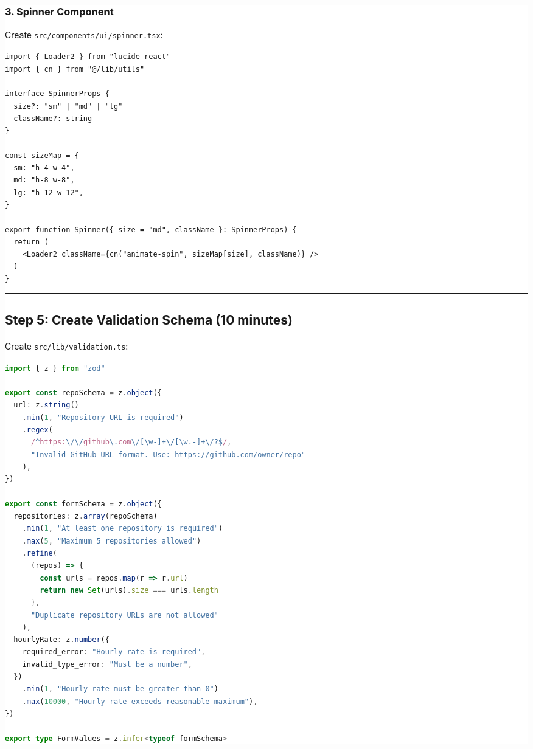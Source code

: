 ### 3. Spinner Component

Create `src/components/ui/spinner.tsx`:

```tsx
import { Loader2 } from "lucide-react"
import { cn } from "@/lib/utils"

interface SpinnerProps {
  size?: "sm" | "md" | "lg"
  className?: string
}

const sizeMap = {
  sm: "h-4 w-4",
  md: "h-8 w-8",
  lg: "h-12 w-12",
}

export function Spinner({ size = "md", className }: SpinnerProps) {
  return (
    <Loader2 className={cn("animate-spin", sizeMap[size], className)} />
  )
}
```

---

## Step 5: Create Validation Schema (10 minutes)

Create `src/lib/validation.ts`:

```typescript
import { z } from "zod"

export const repoSchema = z.object({
  url: z.string()
    .min(1, "Repository URL is required")
    .regex(
      /^https:\/\/github\.com\/[\w-]+\/[\w.-]+\/?$/,
      "Invalid GitHub URL format. Use: https://github.com/owner/repo"
    ),
})

export const formSchema = z.object({
  repositories: z.array(repoSchema)
    .min(1, "At least one repository is required")
    .max(5, "Maximum 5 repositories allowed")
    .refine(
      (repos) => {
        const urls = repos.map(r => r.url)
        return new Set(urls).size === urls.length
      },
      "Duplicate repository URLs are not allowed"
    ),
  hourlyRate: z.number({
    required_error: "Hourly rate is required",
    invalid_type_error: "Must be a number",
  })
    .min(1, "Hourly rate must be greater than 0")
    .max(10000, "Hourly rate exceeds reasonable maximum"),
})

export type FormValues = z.infer<typeof formSchema>
```
